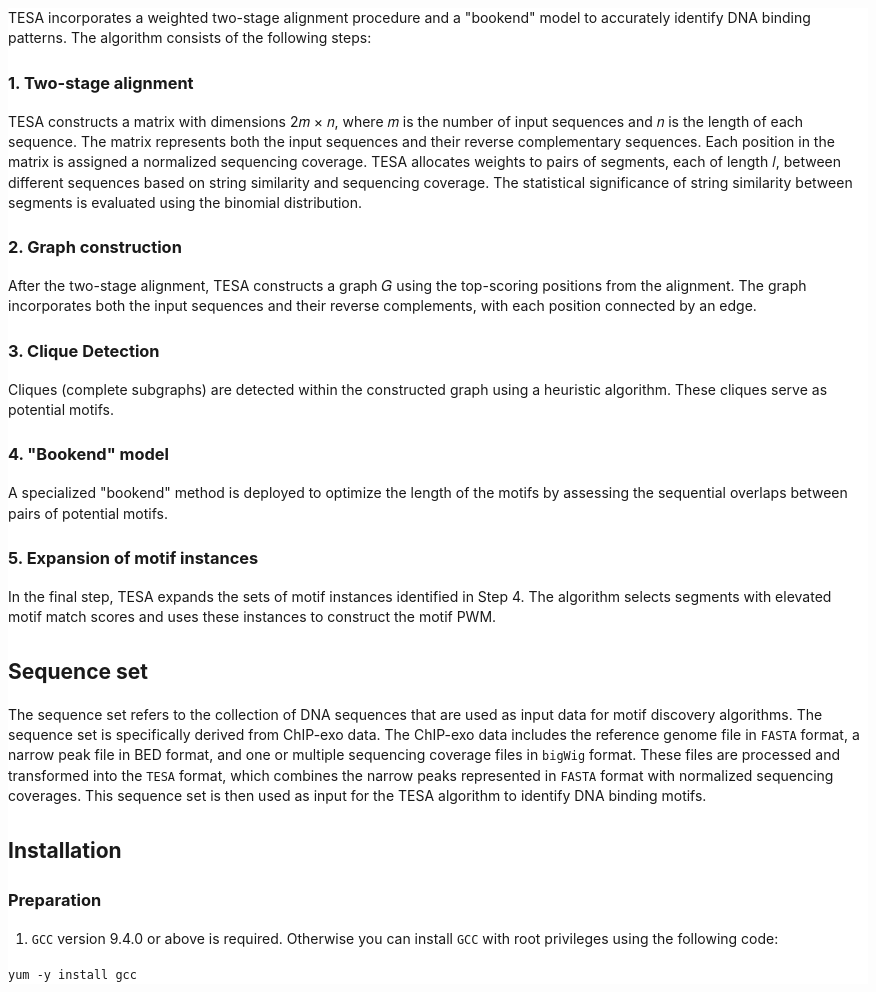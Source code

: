 TESA incorporates a weighted two-stage alignment procedure and a "bookend" model to accurately identify DNA binding patterns. The algorithm consists of the following steps:

### 1. Two-stage alignment

TESA constructs a matrix with dimensions 2𝑚 × 𝑛, where 𝑚 is the number of input sequences and 𝑛 is the length of each sequence. The matrix represents both the input sequences and their reverse complementary sequences. Each position in the matrix is assigned a normalized sequencing coverage. TESA allocates weights to pairs of segments, each of length 𝑙, between different sequences based on string similarity and sequencing coverage. The statistical significance of string similarity between segments is evaluated using the binomial distribution.

### 2. Graph construction

After the two-stage alignment, TESA constructs a graph 𝐺 using the top-scoring positions from the alignment. The graph incorporates both the input sequences and their reverse complements, with each position connected by an edge.

### 3. Clique Detection

Cliques (complete subgraphs) are detected within the constructed graph using a heuristic algorithm. These cliques serve as potential motifs.

### 4. "Bookend" model

A specialized "bookend" method is deployed to optimize the length of the motifs by assessing the sequential overlaps between pairs of potential motifs.

### 5. Expansion of motif instances

In the final step, TESA expands the sets of motif instances identified in Step 4. The algorithm selects segments with elevated motif match scores and uses these instances to construct the motif PWM.

## Sequence set

The sequence set refers to the collection of DNA sequences that are used as input data for motif discovery algorithms. The sequence set is specifically derived from ChIP-exo data. The ChIP-exo data includes the reference genome file in `FASTA` format, a narrow peak file in BED format, and one or multiple sequencing coverage files in `bigWig` format. These files are processed and transformed into the `TESA` format, which combines the narrow peaks represented in `FASTA` format with normalized sequencing coverages. This sequence set is then used as input for the TESA algorithm to identify DNA binding motifs.

## Installation

### Preparation

1. `GCC` version 9.4.0 or above is required. Otherwise you can install `GCC` with root privileges using the following code:

```console
yum -y install gcc
```
